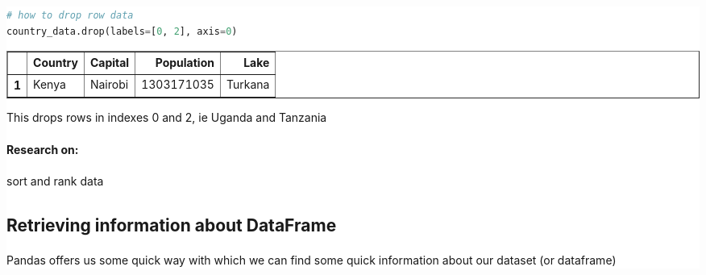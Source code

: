 


```python
# how to drop row data
country_data.drop(labels=[0, 2], axis=0)
```




<div>
<style scoped>
    .dataframe tbody tr th:only-of-type {
        vertical-align: middle;
    }

    .dataframe tbody tr th {
        vertical-align: top;
    }

    .dataframe thead th {
        text-align: right;
    }
</style>
<table border="1" class="dataframe">
  <thead>
    <tr style="text-align: right;">
      <th></th>
      <th>Country</th>
      <th>Capital</th>
      <th>Population</th>
      <th>Lake</th>
    </tr>
  </thead>
  <tbody>
    <tr>
      <th>1</th>
      <td>Kenya</td>
      <td>Nairobi</td>
      <td>1303171035</td>
      <td>Turkana</td>
    </tr>
  </tbody>
</table>
</div>



This drops rows in indexes 0 and 2, ie Uganda and Tanzania

#### Research on:
<i class="bi bi-cursor"></i> sort and rank data

## Retrieving information about DataFrame

Pandas offers us some quick way with which we can find some quick information about our dataset (or dataframe)

